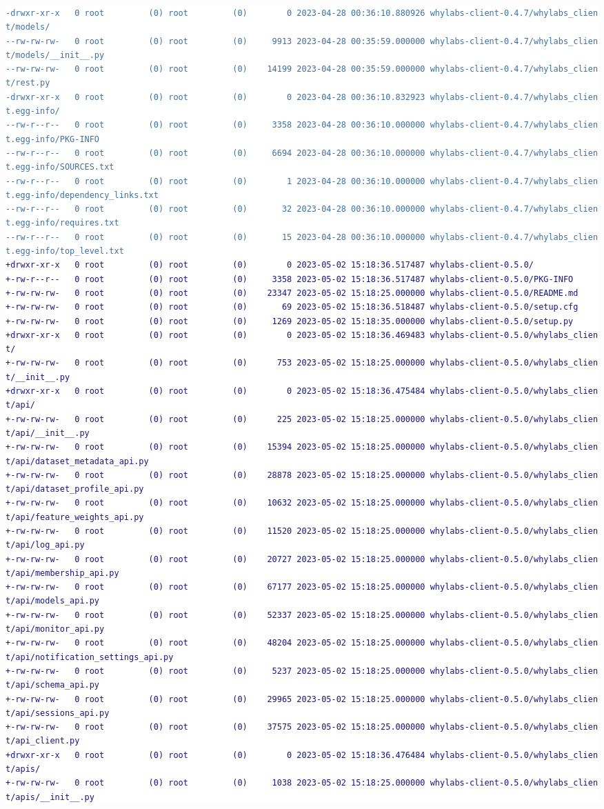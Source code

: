 ```diff
-drwxr-xr-x   0 root         (0) root         (0)        0 2023-04-28 00:36:10.880926 whylabs-client-0.4.7/whylabs_client/models/
--rw-rw-rw-   0 root         (0) root         (0)     9913 2023-04-28 00:35:59.000000 whylabs-client-0.4.7/whylabs_client/models/__init__.py
--rw-rw-rw-   0 root         (0) root         (0)    14199 2023-04-28 00:35:59.000000 whylabs-client-0.4.7/whylabs_client/rest.py
-drwxr-xr-x   0 root         (0) root         (0)        0 2023-04-28 00:36:10.832923 whylabs-client-0.4.7/whylabs_client.egg-info/
--rw-r--r--   0 root         (0) root         (0)     3358 2023-04-28 00:36:10.000000 whylabs-client-0.4.7/whylabs_client.egg-info/PKG-INFO
--rw-r--r--   0 root         (0) root         (0)     6694 2023-04-28 00:36:10.000000 whylabs-client-0.4.7/whylabs_client.egg-info/SOURCES.txt
--rw-r--r--   0 root         (0) root         (0)        1 2023-04-28 00:36:10.000000 whylabs-client-0.4.7/whylabs_client.egg-info/dependency_links.txt
--rw-r--r--   0 root         (0) root         (0)       32 2023-04-28 00:36:10.000000 whylabs-client-0.4.7/whylabs_client.egg-info/requires.txt
--rw-r--r--   0 root         (0) root         (0)       15 2023-04-28 00:36:10.000000 whylabs-client-0.4.7/whylabs_client.egg-info/top_level.txt
+drwxr-xr-x   0 root         (0) root         (0)        0 2023-05-02 15:18:36.517487 whylabs-client-0.5.0/
+-rw-r--r--   0 root         (0) root         (0)     3358 2023-05-02 15:18:36.517487 whylabs-client-0.5.0/PKG-INFO
+-rw-rw-rw-   0 root         (0) root         (0)    23347 2023-05-02 15:18:25.000000 whylabs-client-0.5.0/README.md
+-rw-rw-rw-   0 root         (0) root         (0)       69 2023-05-02 15:18:36.518487 whylabs-client-0.5.0/setup.cfg
+-rw-rw-rw-   0 root         (0) root         (0)     1269 2023-05-02 15:18:35.000000 whylabs-client-0.5.0/setup.py
+drwxr-xr-x   0 root         (0) root         (0)        0 2023-05-02 15:18:36.469483 whylabs-client-0.5.0/whylabs_client/
+-rw-rw-rw-   0 root         (0) root         (0)      753 2023-05-02 15:18:25.000000 whylabs-client-0.5.0/whylabs_client/__init__.py
+drwxr-xr-x   0 root         (0) root         (0)        0 2023-05-02 15:18:36.475484 whylabs-client-0.5.0/whylabs_client/api/
+-rw-rw-rw-   0 root         (0) root         (0)      225 2023-05-02 15:18:25.000000 whylabs-client-0.5.0/whylabs_client/api/__init__.py
+-rw-rw-rw-   0 root         (0) root         (0)    15394 2023-05-02 15:18:25.000000 whylabs-client-0.5.0/whylabs_client/api/dataset_metadata_api.py
+-rw-rw-rw-   0 root         (0) root         (0)    28878 2023-05-02 15:18:25.000000 whylabs-client-0.5.0/whylabs_client/api/dataset_profile_api.py
+-rw-rw-rw-   0 root         (0) root         (0)    10632 2023-05-02 15:18:25.000000 whylabs-client-0.5.0/whylabs_client/api/feature_weights_api.py
+-rw-rw-rw-   0 root         (0) root         (0)    11520 2023-05-02 15:18:25.000000 whylabs-client-0.5.0/whylabs_client/api/log_api.py
+-rw-rw-rw-   0 root         (0) root         (0)    20727 2023-05-02 15:18:25.000000 whylabs-client-0.5.0/whylabs_client/api/membership_api.py
+-rw-rw-rw-   0 root         (0) root         (0)    67177 2023-05-02 15:18:25.000000 whylabs-client-0.5.0/whylabs_client/api/models_api.py
+-rw-rw-rw-   0 root         (0) root         (0)    52337 2023-05-02 15:18:25.000000 whylabs-client-0.5.0/whylabs_client/api/monitor_api.py
+-rw-rw-rw-   0 root         (0) root         (0)    48204 2023-05-02 15:18:25.000000 whylabs-client-0.5.0/whylabs_client/api/notification_settings_api.py
+-rw-rw-rw-   0 root         (0) root         (0)     5237 2023-05-02 15:18:25.000000 whylabs-client-0.5.0/whylabs_client/api/schema_api.py
+-rw-rw-rw-   0 root         (0) root         (0)    29965 2023-05-02 15:18:25.000000 whylabs-client-0.5.0/whylabs_client/api/sessions_api.py
+-rw-rw-rw-   0 root         (0) root         (0)    37575 2023-05-02 15:18:25.000000 whylabs-client-0.5.0/whylabs_client/api_client.py
+drwxr-xr-x   0 root         (0) root         (0)        0 2023-05-02 15:18:36.476484 whylabs-client-0.5.0/whylabs_client/apis/
+-rw-rw-rw-   0 root         (0) root         (0)     1038 2023-05-02 15:18:25.000000 whylabs-client-0.5.0/whylabs_client/apis/__init__.py
```